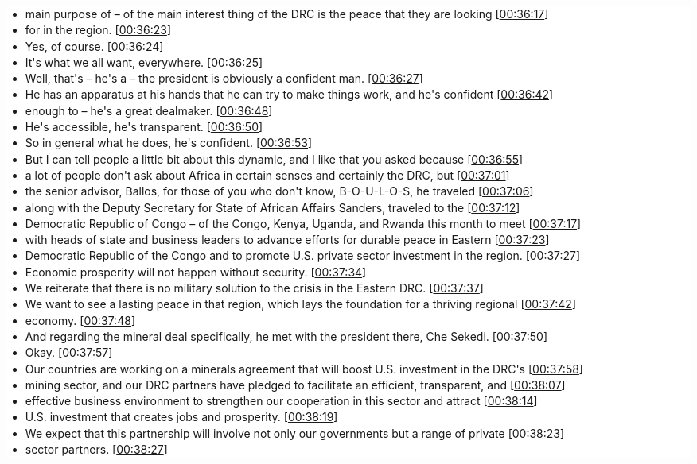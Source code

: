 *  main purpose of – of the main interest thing of the DRC is the peace that they are looking [[00:36:17](https://www.youtube.com/watch?v=mlzstm_oiiM&t=2177.42s)]
*  for in the region. [[00:36:23](https://www.youtube.com/watch?v=mlzstm_oiiM&t=2183.1800000000003s)]
*  Yes, of course. [[00:36:24](https://www.youtube.com/watch?v=mlzstm_oiiM&t=2184.1800000000003s)]
*  It's what we all want, everywhere. [[00:36:25](https://www.youtube.com/watch?v=mlzstm_oiiM&t=2185.1800000000003s)]
*  Well, that's – he's a – the president is obviously a confident man. [[00:36:27](https://www.youtube.com/watch?v=mlzstm_oiiM&t=2187.18s)]
*  He has an apparatus at his hands that he can try to make things work, and he's confident [[00:36:42](https://www.youtube.com/watch?v=mlzstm_oiiM&t=2202.18s)]
*  enough to – he's a great dealmaker. [[00:36:48](https://www.youtube.com/watch?v=mlzstm_oiiM&t=2208.3799999999997s)]
*  He's accessible, he's transparent. [[00:36:50](https://www.youtube.com/watch?v=mlzstm_oiiM&t=2210.7s)]
*  So in general what he does, he's confident. [[00:36:53](https://www.youtube.com/watch?v=mlzstm_oiiM&t=2213.8s)]
*  But I can tell people a little bit about this dynamic, and I like that you asked because [[00:36:55](https://www.youtube.com/watch?v=mlzstm_oiiM&t=2215.6800000000003s)]
*  a lot of people don't ask about Africa in certain senses and certainly the DRC, but [[00:37:01](https://www.youtube.com/watch?v=mlzstm_oiiM&t=2221.5600000000004s)]
*  the senior advisor, Ballos, for those of you who don't know, B-O-U-L-O-S, he traveled [[00:37:06](https://www.youtube.com/watch?v=mlzstm_oiiM&t=2226.2000000000003s)]
*  along with the Deputy Secretary for State of African Affairs Sanders, traveled to the [[00:37:12](https://www.youtube.com/watch?v=mlzstm_oiiM&t=2232.32s)]
*  Democratic Republic of Congo – of the Congo, Kenya, Uganda, and Rwanda this month to meet [[00:37:17](https://www.youtube.com/watch?v=mlzstm_oiiM&t=2237.04s)]
*  with heads of state and business leaders to advance efforts for durable peace in Eastern [[00:37:23](https://www.youtube.com/watch?v=mlzstm_oiiM&t=2243.04s)]
*  Democratic Republic of the Congo and to promote U.S. private sector investment in the region. [[00:37:27](https://www.youtube.com/watch?v=mlzstm_oiiM&t=2247.8s)]
*  Economic prosperity will not happen without security. [[00:37:34](https://www.youtube.com/watch?v=mlzstm_oiiM&t=2254.62s)]
*  We reiterate that there is no military solution to the crisis in the Eastern DRC. [[00:37:37](https://www.youtube.com/watch?v=mlzstm_oiiM&t=2257.88s)]
*  We want to see a lasting peace in that region, which lays the foundation for a thriving regional [[00:37:42](https://www.youtube.com/watch?v=mlzstm_oiiM&t=2262.8s)]
*  economy. [[00:37:48](https://www.youtube.com/watch?v=mlzstm_oiiM&t=2268.12s)]
*  And regarding the mineral deal specifically, he met with the president there, Che Sekedi. [[00:37:50](https://www.youtube.com/watch?v=mlzstm_oiiM&t=2270.04s)]
*  Okay. [[00:37:57](https://www.youtube.com/watch?v=mlzstm_oiiM&t=2277.84s)]
*  Our countries are working on a minerals agreement that will boost U.S. investment in the DRC's [[00:37:58](https://www.youtube.com/watch?v=mlzstm_oiiM&t=2278.84s)]
*  mining sector, and our DRC partners have pledged to facilitate an efficient, transparent, and [[00:38:07](https://www.youtube.com/watch?v=mlzstm_oiiM&t=2287.68s)]
*  effective business environment to strengthen our cooperation in this sector and attract [[00:38:14](https://www.youtube.com/watch?v=mlzstm_oiiM&t=2294.12s)]
*  U.S. investment that creates jobs and prosperity. [[00:38:19](https://www.youtube.com/watch?v=mlzstm_oiiM&t=2299.0s)]
*  We expect that this partnership will involve not only our governments but a range of private [[00:38:23](https://www.youtube.com/watch?v=mlzstm_oiiM&t=2303.04s)]
*  sector partners. [[00:38:27](https://www.youtube.com/watch?v=mlzstm_oiiM&t=2307.76s)]
